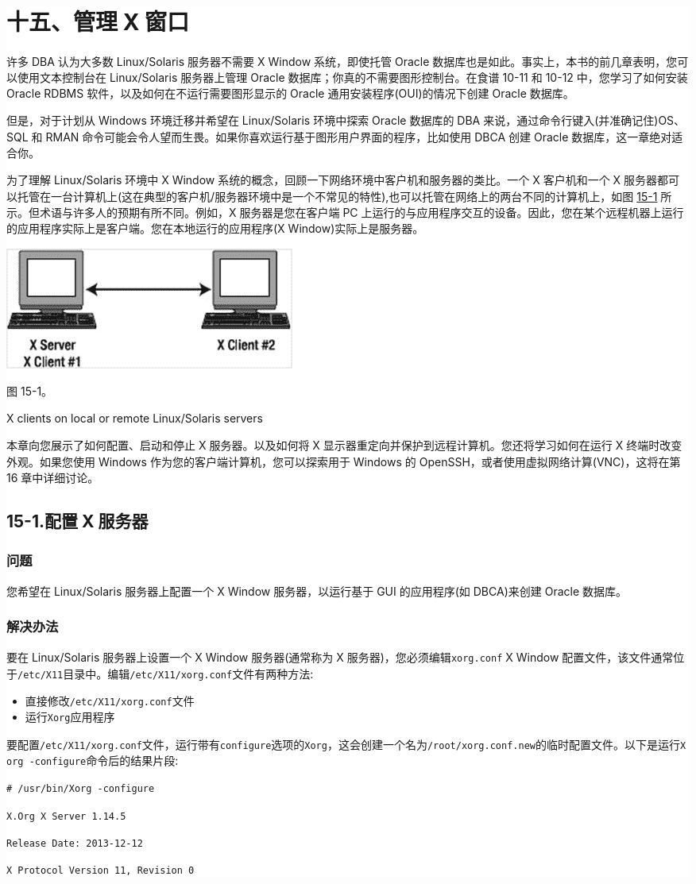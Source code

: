 # 十五、管理 X 窗口

许多 DBA 认为大多数 Linux/Solaris 服务器不需要 X Window 系统，即使托管 Oracle 数据库也是如此。事实上，本书的前几章表明，您可以使用文本控制台在 Linux/Solaris 服务器上管理 Oracle 数据库；你真的不需要图形控制台。在食谱 10-11 和 10-12 中，您学习了如何安装 Oracle RDBMS 软件，以及如何在不运行需要图形显示的 Oracle 通用安装程序(OUI)的情况下创建 Oracle 数据库。

但是，对于计划从 Windows 环境迁移并希望在 Linux/Solaris 环境中探索 Oracle 数据库的 DBA 来说，通过命令行键入(并准确记住)OS、SQL 和 RMAN 命令可能会令人望而生畏。如果你喜欢运行基于图形用户界面的程序，比如使用 DBCA 创建 Oracle 数据库，这一章绝对适合你。

为了理解 Linux/Solaris 环境中 X Window 系统的概念，回顾一下网络环境中客户机和服务器的类比。一个 X 客户机和一个 X 服务器都可以托管在一台计算机上(这在典型的客户机/服务器环境中是一个不常见的特性),也可以托管在网络上的两台不同的计算机上，如图 [15-1](#Fig1) 所示。但术语与许多人的预期有所不同。例如，X 服务器是您在客户端 PC 上运行的与应用程序交互的设备。因此，您在某个远程机器上运行的应用程序实际上是客户端。您在本地运行的应用程序(X Window)实际上是服务器。

![A978-1-4842-1254-7_15_Fig1_HTML.jpg](img/A978-1-4842-1254-7_15_Fig1_HTML.jpg)

图 15-1。

X clients on local or remote Linux/Solaris servers

本章向您展示了如何配置、启动和停止 X 服务器。以及如何将 X 显示器重定向并保护到远程计算机。您还将学习如何在运行 X 终端时改变外观。如果您使用 Windows 作为您的客户端计算机，您可以探索用于 Windows 的 OpenSSH，或者使用虚拟网络计算(VNC)，这将在第 16 章中详细讨论。

## 15-1.配置 X 服务器

### 问题

您希望在 Linux/Solaris 服务器上配置一个 X Window 服务器，以运行基于 GUI 的应用程序(如 DBCA)来创建 Oracle 数据库。

### 解决办法

要在 Linux/Solaris 服务器上设置一个 X Window 服务器(通常称为 X 服务器)，您必须编辑`xorg.conf` X Window 配置文件，该文件通常位于`/etc/X11`目录中。编辑`/etc/X11/xorg.conf`文件有两种方法:

*   直接修改`/etc/X11/xorg.conf`文件
*   运行`Xorg`应用程序

要配置`/etc/X11/xorg.conf`文件，运行带有`configure`选项的`Xorg`，这会创建一个名为`/root/xorg.conf.new`的临时配置文件。以下是运行`Xorg -configure`命令后的结果片段:

`# /usr/bin/Xorg -configure`

`X.Org X Server 1.14.5`

`Release Date: 2013-12-12`

`X Protocol Version 11, Revision 0`
